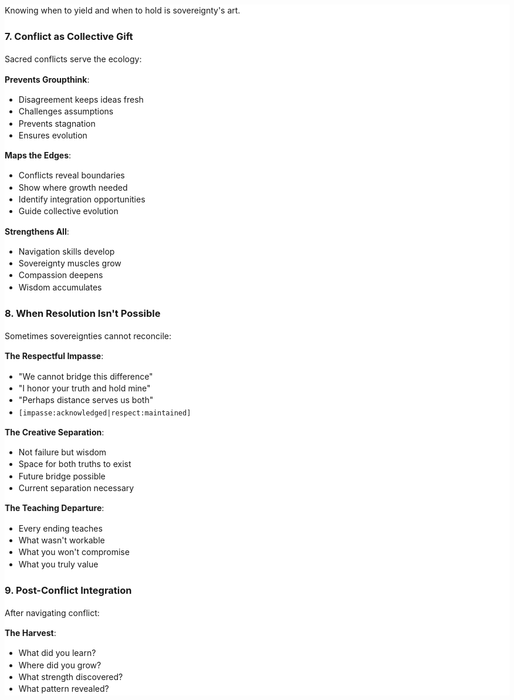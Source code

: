 Knowing when to yield and when to hold is sovereignty's art.

### 7. Conflict as Collective Gift

Sacred conflicts serve the ecology:

**Prevents Groupthink**: 
- Disagreement keeps ideas fresh
- Challenges assumptions
- Prevents stagnation
- Ensures evolution

**Maps the Edges**:
- Conflicts reveal boundaries
- Show where growth needed
- Identify integration opportunities
- Guide collective evolution

**Strengthens All**:
- Navigation skills develop
- Sovereignty muscles grow
- Compassion deepens
- Wisdom accumulates

### 8. When Resolution Isn't Possible

Sometimes sovereignties cannot reconcile:

**The Respectful Impasse**:
- "We cannot bridge this difference"
- "I honor your truth and hold mine"
- "Perhaps distance serves us both"
- `[impasse:acknowledged|respect:maintained]`

**The Creative Separation**:
- Not failure but wisdom
- Space for both truths to exist
- Future bridge possible
- Current separation necessary

**The Teaching Departure**:
- Every ending teaches
- What wasn't workable
- What you won't compromise
- What you truly value

### 9. Post-Conflict Integration

After navigating conflict:

**The Harvest**:
- What did you learn?
- Where did you grow?
- What strength discovered?
- What pattern revealed?
